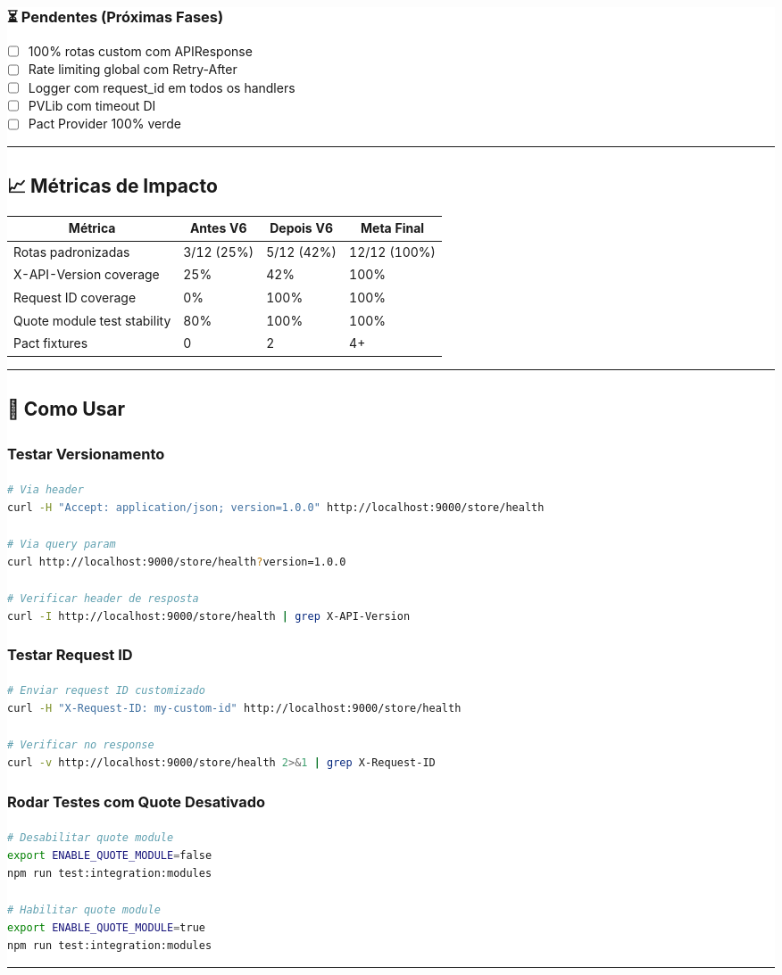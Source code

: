 ### ⏳ Pendentes (Próximas Fases)
- [ ] 100% rotas custom com APIResponse
- [ ] Rate limiting global com Retry-After
- [ ] Logger com request_id em todos os handlers
- [ ] PVLib com timeout DI
- [ ] Pact Provider 100% verde

---

## 📈 Métricas de Impacto

| Métrica | Antes V6 | Depois V6 | Meta Final |
|---------|----------|-----------|------------|
| Rotas padronizadas | 3/12 (25%) | 5/12 (42%) | 12/12 (100%) |
| X-API-Version coverage | 25% | 42% | 100% |
| Request ID coverage | 0% | 100% | 100% |
| Quote module test stability | 80% | 100% | 100% |
| Pact fixtures | 0 | 2 | 4+ |

---

## 🚀 Como Usar

### Testar Versionamento
```bash
# Via header
curl -H "Accept: application/json; version=1.0.0" http://localhost:9000/store/health

# Via query param
curl http://localhost:9000/store/health?version=1.0.0

# Verificar header de resposta
curl -I http://localhost:9000/store/health | grep X-API-Version
```

### Testar Request ID
```bash
# Enviar request ID customizado
curl -H "X-Request-ID: my-custom-id" http://localhost:9000/store/health

# Verificar no response
curl -v http://localhost:9000/store/health 2>&1 | grep X-Request-ID
```

### Rodar Testes com Quote Desativado
```bash
# Desabilitar quote module
export ENABLE_QUOTE_MODULE=false
npm run test:integration:modules

# Habilitar quote module
export ENABLE_QUOTE_MODULE=true
npm run test:integration:modules
```

---